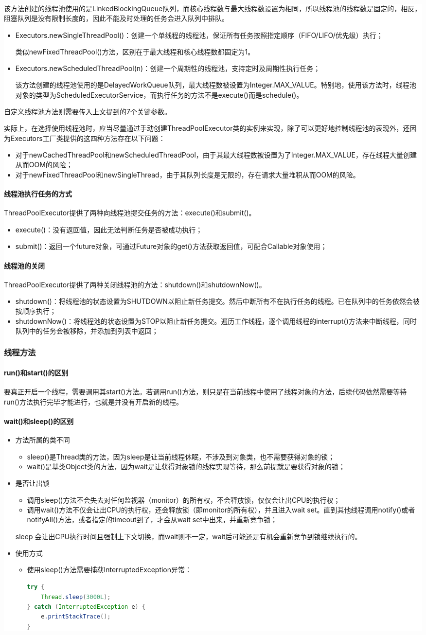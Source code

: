   该方法创建的线程池使用的是LinkedBlockingQueue队列，而核心线程数与最大线程数设置为相同，所以线程池的线程数是固定的，相反，阻塞队列是没有限制长度的，因此不能及时处理的任务会进入队列中排队。

- Executors.newSingleThreadPool()：创建一个单线程的线程池，保证所有任务按照指定顺序（FIFO/LIFO/优先级）执行；

  类似newFixedThreadPool()方法，区别在于最大线程和核心线程数都固定为1。

- Executors.newScheduledThreadPool(n)：创建一个周期性的线程池，支持定时及周期性执行任务；

  该方法创建的线程池使用的是DelayedWorkQueue队列，最大线程数被设置为Integer.MAX_VALUE。特别地，使用该方法时，线程池对象的类型为ScheduledExecutorService，而执行任务的方法不是execute()而是schedule()。

自定义线程池方法则需要传入上文提到的7个关键参数。

实际上，在选择使用线程池时，应当尽量通过手动创建ThreadPoolExecutor类的实例来实现，除了可以更好地控制线程池的表现外，还因为Executors工厂类提供的这四种方法存在以下问题：

- 对于newCachedThreadPool和newScheduledThreadPool，由于其最大线程数被设置为了Integer.MAX_VALUE，存在线程大量创建从而OOM的风险；
- 对于newFixedThreadPool和newSingleThread，由于其队列长度是无限的，存在请求大量堆积从而OOM的风险。

#### 线程池执行任务的方式

ThreadPoolExecutor提供了两种向线程池提交任务的方法：execute()和submit()。

- execute()：没有返回值，因此无法判断任务是否被成功执行；

- submit()：返回一个future对象，可通过Future对象的get()方法获取返回值，可配合Callable对象使用；

#### 线程池的关闭

ThreadPoolExecutor提供了两种关闭线程池的方法：shutdown()和shutdownNow()。

- shutdown()：将线程池的状态设置为SHUTDOWN以阻止新任务提交。然后中断所有不在执行任务的线程。已在队列中的任务依然会被按顺序执行；
- shutdownNow()：将线程池的状态设置为STOP以阻止新任务提交。遍历工作线程，逐个调用线程的interrupt()方法来中断线程，同时队列中的任务会被移除，并添加到列表中返回；

### 线程方法

#### run()和start()的区别

要真正开启一个线程，需要调用其start()方法。若调用run()方法，则只是在当前线程中使用了线程对象的方法，后续代码依然需要等待run()方法执行完毕才能进行，也就是并没有开启新的线程。

#### wait()和sleep()的区别

- 方法所属的类不同

  - sleep()是Thread类的方法，因为sleep是让当前线程休眠，不涉及到对象类，也不需要获得对象的锁；
  - wait()是基类Object类的方法，因为wait是让获得对象锁的线程实现等待，那么前提就是要获得对象的锁；

- 是否让出锁

  - 调用sleep()方法不会失去对任何监视器（monitor）的所有权，不会释放锁，仅仅会让出CPU的执行权；
  - 调用wait()方法不仅会让出CPU的执行权，还会释放锁（即monitor的所有权），并且进入wait set。直到其他线程调用notify()或者notifyAll()方法，或者指定的timeout到了，才会从wait set中出来，并重新竞争锁；

  sleep 会让出CPU执行时间且强制上下文切换，而wait则不一定，wait后可能还是有机会重新竞争到锁继续执行的。

- 使用方式

  - 使用sleep()方法需要捕获InterruptedException异常：

    ```java
    try {
        Thread.sleep(3000L);
    } catch (InterruptedException e) {
        e.printStackTrace();
    }
    ```
